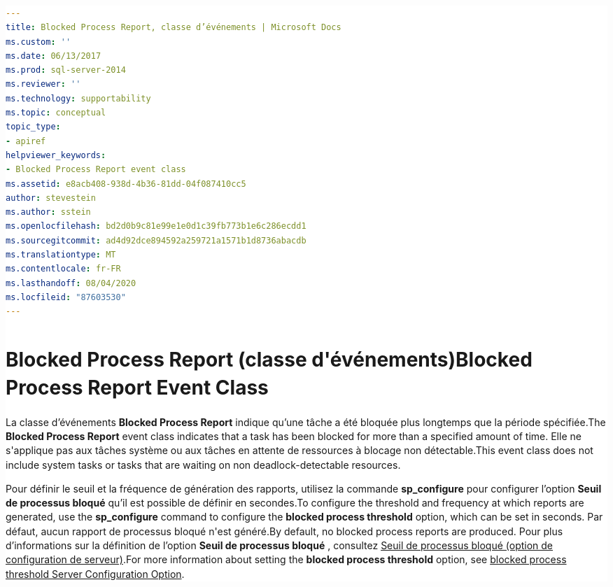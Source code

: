 ```yaml
---
title: Blocked Process Report, classe d’événements | Microsoft Docs
ms.custom: ''
ms.date: 06/13/2017
ms.prod: sql-server-2014
ms.reviewer: ''
ms.technology: supportability
ms.topic: conceptual
topic_type:
- apiref
helpviewer_keywords:
- Blocked Process Report event class
ms.assetid: e8acb408-938d-4b36-81dd-04f087410cc5
author: stevestein
ms.author: sstein
ms.openlocfilehash: bd2d0b9c81e99e1e0d1c39fb773b1e6c286ecdd1
ms.sourcegitcommit: ad4d92dce894592a259721a1571b1d8736abacdb
ms.translationtype: MT
ms.contentlocale: fr-FR
ms.lasthandoff: 08/04/2020
ms.locfileid: "87603530"
---
```

# <a name="blocked-process-report-event-class"></a><span data-ttu-id="2f4c2-102">Blocked Process Report (classe d'événements)</span><span class="sxs-lookup"><span data-stu-id="2f4c2-102">Blocked Process Report Event Class</span></span>
  <span data-ttu-id="2f4c2-103">La classe d’événements **Blocked Process Report** indique qu’une tâche a été bloquée plus longtemps que la période spécifiée.</span><span class="sxs-lookup"><span data-stu-id="2f4c2-103">The **Blocked Process Report** event class indicates that a task has been blocked for more than a specified amount of time.</span></span> <span data-ttu-id="2f4c2-104">Elle ne s'applique pas aux tâches système ou aux tâches en attente de ressources à blocage non détectable.</span><span class="sxs-lookup"><span data-stu-id="2f4c2-104">This event class does not include system tasks or tasks that are waiting on non deadlock-detectable resources.</span></span>  
  
 <span data-ttu-id="2f4c2-105">Pour définir le seuil et la fréquence de génération des rapports, utilisez la commande **sp_configure** pour configurer l’option **Seuil de processus bloqué** qu’il est possible de définir en secondes.</span><span class="sxs-lookup"><span data-stu-id="2f4c2-105">To configure the threshold and frequency at which reports are generated, use the **sp_configure** command to configure the **blocked process threshold** option, which can be set in seconds.</span></span> <span data-ttu-id="2f4c2-106">Par défaut, aucun rapport de processus bloqué n'est généré.</span><span class="sxs-lookup"><span data-stu-id="2f4c2-106">By default, no blocked process reports are produced.</span></span> <span data-ttu-id="2f4c2-107">Pour plus d’informations sur la définition de l’option **Seuil de processus bloqué** , consultez [Seuil de processus bloqué (option de configuration de serveur)](../../database-engine/configure-windows/blocked-process-threshold-server-configuration-option.md).</span><span class="sxs-lookup"><span data-stu-id="2f4c2-107">For more information about setting the **blocked process threshold** option, see [blocked process threshold Server Configuration Option](../../database-engine/configure-windows/blocked-process-threshold-server-configuration-option.md).</span></span>  
  